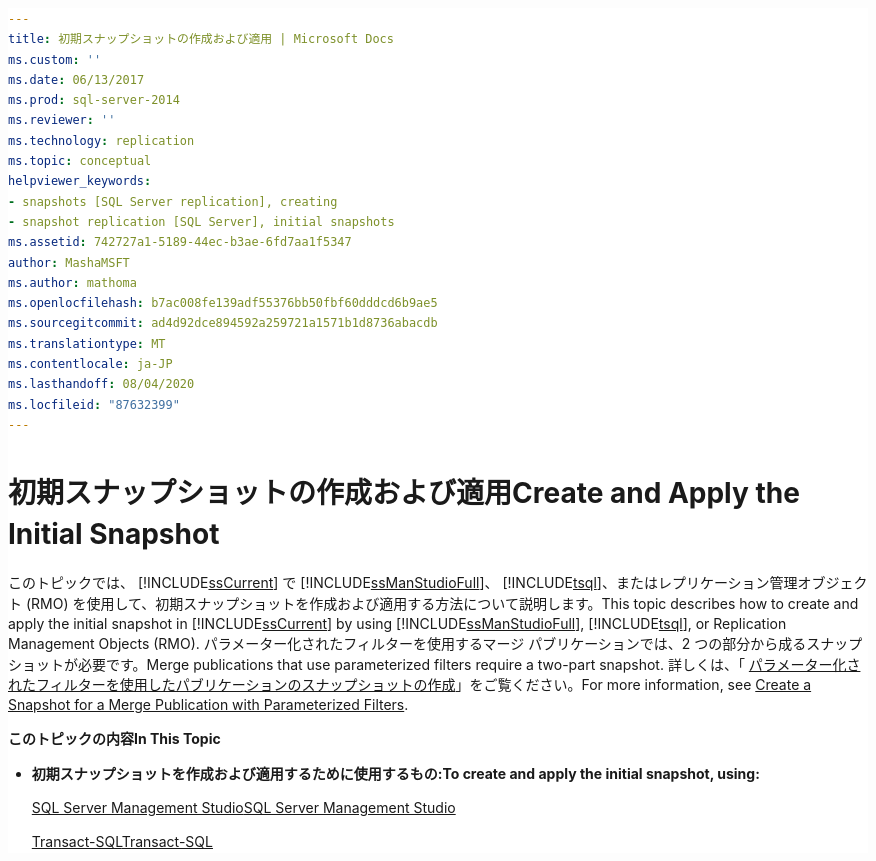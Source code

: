 ```yaml
---
title: 初期スナップショットの作成および適用 | Microsoft Docs
ms.custom: ''
ms.date: 06/13/2017
ms.prod: sql-server-2014
ms.reviewer: ''
ms.technology: replication
ms.topic: conceptual
helpviewer_keywords:
- snapshots [SQL Server replication], creating
- snapshot replication [SQL Server], initial snapshots
ms.assetid: 742727a1-5189-44ec-b3ae-6fd7aa1f5347
author: MashaMSFT
ms.author: mathoma
ms.openlocfilehash: b7ac008fe139adf55376bb50fbf60dddcd6b9ae5
ms.sourcegitcommit: ad4d92dce894592a259721a1571b1d8736abacdb
ms.translationtype: MT
ms.contentlocale: ja-JP
ms.lasthandoff: 08/04/2020
ms.locfileid: "87632399"
---
```

# <a name="create-and-apply-the-initial-snapshot"></a><span data-ttu-id="41511-102">初期スナップショットの作成および適用</span><span class="sxs-lookup"><span data-stu-id="41511-102">Create and Apply the Initial Snapshot</span></span>
  <span data-ttu-id="41511-103">このトピックでは、 [!INCLUDE[ssCurrent](../../includes/sscurrent-md.md)] で [!INCLUDE[ssManStudioFull](../../includes/ssmanstudiofull-md.md)]、 [!INCLUDE[tsql](../../includes/tsql-md.md)]、またはレプリケーション管理オブジェクト (RMO) を使用して、初期スナップショットを作成および適用する方法について説明します。</span><span class="sxs-lookup"><span data-stu-id="41511-103">This topic describes how to create and apply the initial snapshot in [!INCLUDE[ssCurrent](../../includes/sscurrent-md.md)] by using [!INCLUDE[ssManStudioFull](../../includes/ssmanstudiofull-md.md)], [!INCLUDE[tsql](../../includes/tsql-md.md)], or Replication Management Objects (RMO).</span></span> <span data-ttu-id="41511-104">パラメーター化されたフィルターを使用するマージ パブリケーションでは、2 つの部分から成るスナップショットが必要です。</span><span class="sxs-lookup"><span data-stu-id="41511-104">Merge publications that use parameterized filters require a two-part snapshot.</span></span> <span data-ttu-id="41511-105">詳しくは、「 [パラメーター化されたフィルターを使用したパブリケーションのスナップショットの作成](create-a-snapshot-for-a-merge-publication-with-parameterized-filters.md)」をご覧ください。</span><span class="sxs-lookup"><span data-stu-id="41511-105">For more information, see [Create a Snapshot for a Merge Publication with Parameterized Filters](create-a-snapshot-for-a-merge-publication-with-parameterized-filters.md).</span></span>  
  
 <span data-ttu-id="41511-106">**このトピックの内容**</span><span class="sxs-lookup"><span data-stu-id="41511-106">**In This Topic**</span></span>  
  
-   <span data-ttu-id="41511-107">**初期スナップショットを作成および適用するために使用するもの:**</span><span class="sxs-lookup"><span data-stu-id="41511-107">**To create and apply the initial snapshot, using:**</span></span>  
  
     [<span data-ttu-id="41511-108">SQL Server Management Studio</span><span class="sxs-lookup"><span data-stu-id="41511-108">SQL Server Management Studio</span></span>](#SSMSProcedure)  
  
     [<span data-ttu-id="41511-109">Transact-SQL</span><span class="sxs-lookup"><span data-stu-id="41511-109">Transact-SQL</span></span>](#TsqlProcedure)  
  